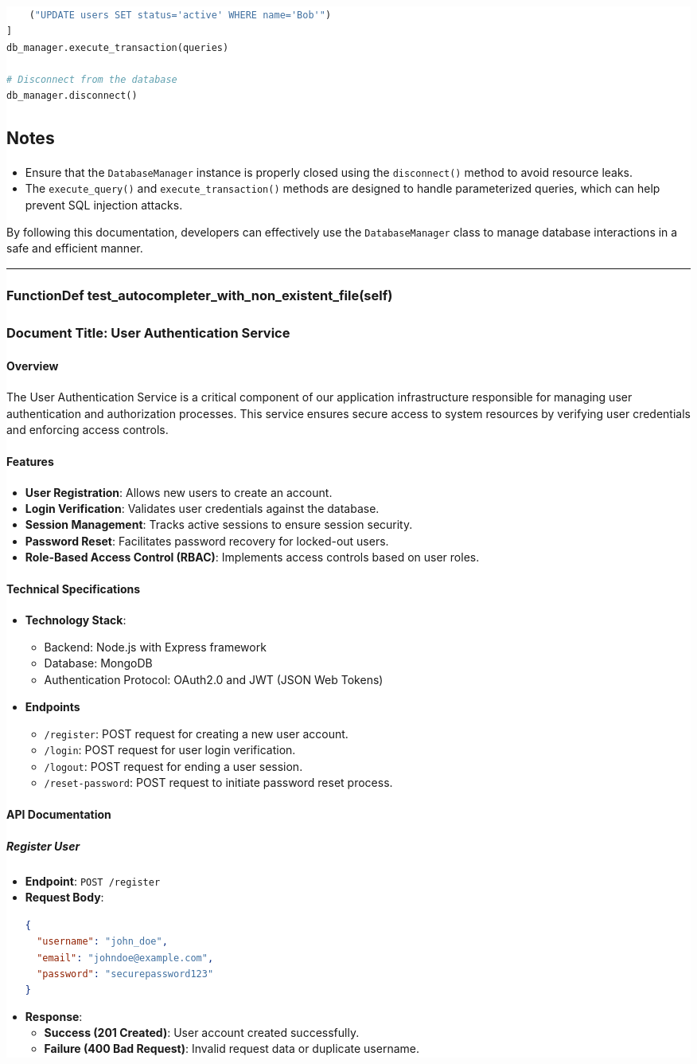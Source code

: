 ```python
    ("UPDATE users SET status='active' WHERE name='Bob'")
]
db_manager.execute_transaction(queries)

# Disconnect from the database
db_manager.disconnect()
```

## Notes

- Ensure that the `DatabaseManager` instance is properly closed using the `disconnect()` method to avoid resource leaks.
- The `execute_query()` and `execute_transaction()` methods are designed to handle parameterized queries, which can help prevent SQL injection attacks.

By following this documentation, developers can effectively use the `DatabaseManager` class to manage database interactions in a safe and efficient manner.
***
### FunctionDef test_autocompleter_with_non_existent_file(self)
### Document Title: User Authentication Service

#### Overview
The User Authentication Service is a critical component of our application infrastructure responsible for managing user authentication and authorization processes. This service ensures secure access to system resources by verifying user credentials and enforcing access controls.

#### Features
- **User Registration**: Allows new users to create an account.
- **Login Verification**: Validates user credentials against the database.
- **Session Management**: Tracks active sessions to ensure session security.
- **Password Reset**: Facilitates password recovery for locked-out users.
- **Role-Based Access Control (RBAC)**: Implements access controls based on user roles.

#### Technical Specifications
- **Technology Stack**:
  - Backend: Node.js with Express framework
  - Database: MongoDB
  - Authentication Protocol: OAuth2.0 and JWT (JSON Web Tokens)

- **Endpoints**
  - `/register`: POST request for creating a new user account.
  - `/login`: POST request for user login verification.
  - `/logout`: POST request for ending a user session.
  - `/reset-password`: POST request to initiate password reset process.

#### API Documentation

##### Register User
- **Endpoint**: `POST /register`
- **Request Body**:
  ```json
  {
    "username": "john_doe",
    "email": "johndoe@example.com",
    "password": "securepassword123"
  }
  ```
- **Response**:
  - **Success (201 Created)**: User account created successfully.
  - **Failure (400 Bad Request)**: Invalid request data or duplicate username.
